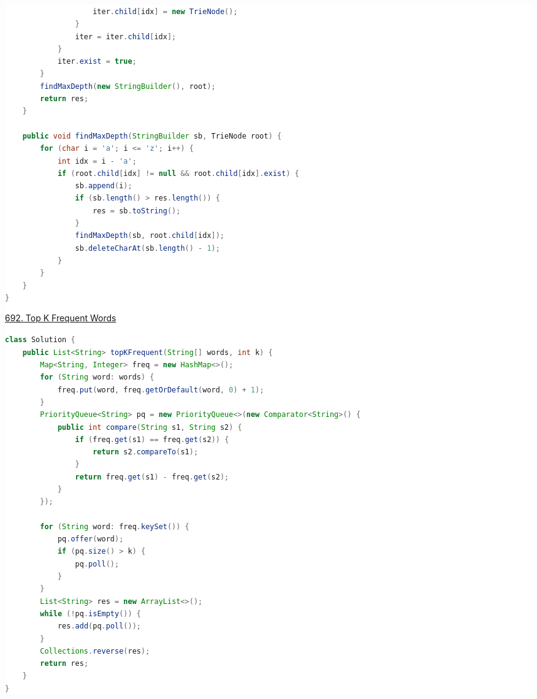 ```java
                    iter.child[idx] = new TrieNode();
                }
                iter = iter.child[idx];
            }
            iter.exist = true;
        }
        findMaxDepth(new StringBuilder(), root);
        return res;
    }

    public void findMaxDepth(StringBuilder sb, TrieNode root) {
        for (char i = 'a'; i <= 'z'; i++) {
            int idx = i - 'a';
            if (root.child[idx] != null && root.child[idx].exist) {
                sb.append(i);
                if (sb.length() > res.length()) {
                    res = sb.toString();
                }
                findMaxDepth(sb, root.child[idx]);
                sb.deleteCharAt(sb.length() - 1);
            }
        }
    }
}
```

[692. Top K Frequent Words](https://leetcode-cn.com/problems/top-k-frequent-words/)
```java
class Solution {
    public List<String> topKFrequent(String[] words, int k) {
        Map<String, Integer> freq = new HashMap<>();
        for (String word: words) {
            freq.put(word, freq.getOrDefault(word, 0) + 1);
        }
        PriorityQueue<String> pq = new PriorityQueue<>(new Comparator<String>() {
            public int compare(String s1, String s2) {
                if (freq.get(s1) == freq.get(s2)) {
                    return s2.compareTo(s1);
                }
                return freq.get(s1) - freq.get(s2);
            }
        });

        for (String word: freq.keySet()) {
            pq.offer(word);
            if (pq.size() > k) {
                pq.poll();
            }
        }
        List<String> res = new ArrayList<>();
        while (!pq.isEmpty()) {
            res.add(pq.poll());
        }
        Collections.reverse(res);
        return res;
    }
}
```
